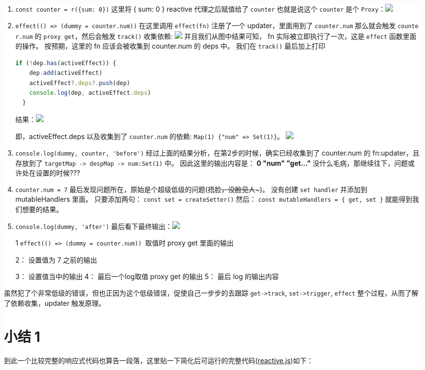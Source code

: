 1. `const counter = r({sum: 0})`
   这里将 { sum: 0 } reactive 代理之后赋值给了  `counter` 也就是说这个 `counter` 是个 `Proxy`：![](http://qiniu.ii6g.com/1589705626.png?imageMogr2/thumbnail/!100p)

2. `effect(() => (dummy = counter.num))`
   在这里调用 `effect(fn)` 注册了一个 updater，里面用到了 `counter.num` 那么就会触发 `counter.num` 的 `proxy get`，然后会触发 `track()` 收集依赖:
   ![](http://qiniu.ii6g.com/1589705890.png?imageMogr2/thumbnail/!100p)
   并且我们从图中结果可知， fn 实际被立即执行了一次，这是 `effect` 函数里面的操作。
   按预期，这里的 fn 应该会被收集到 counter.num 的 deps 中。
   我们在 `track()` 最后加上打印

   ```js
   if (!dep.has(activeEffect)) {
       dep.add(activeEffect)
       activeEffect?.deps?.push(dep)
       console.log(dep, activeEffect.deps)
     }
   ```

   结果：![](http://qiniu.ii6g.com/1589706174.png?imageMogr2/thumbnail/!100p)

   即，activeEffect.deps 以及收集到了 `counter.num` 的依赖: `Map(1) {"num" => Set(1)}`。
   ![](http://qiniu.ii6g.com/1589706408.png?imageMogr2/thumbnail/!100p)

3. `console.log(dummy, counter, 'before')`
   经过上面的结果分析，在第2步的时候，确实已经收集到了 counter.num 的 fn:updater，且存放到了 `targetMap -> despMap -> num:Set(1)` 中。
   因此这里的输出内容是： **0 "num" "get..."** 没什么毛病，那继续往下，问题或许处在设置的时候???

4. `counter.num = 7`
   最后发现问题所在，原始是个超级低级的问题(捂脸~~，没脸见人~~~)。
   没有创建 `set handler` 并添加到 mutableHandlers 里面。
   只要添加两句：
   `const set = createSetter()`
   然后：
   `const mutableHandlers = { get, set }`
   就能得到我们想要的结果。

5. `console.log(dummy, 'after')`
   最后看下最终输出：![](http://qiniu.ii6g.com/1589707939.png?imageMogr2/thumbnail/!100p)

   1 `effect(() => (dummy = counter.num)) `取值时 proxy get 里面的输出

   2： 设置值为 7 之前的输出

   3： 设置值当中的输出
   4： 最后一个log取值 proxy get 的输出
   5： 最后 log 的输出内容

虽然犯了个非常低级的错误，但也正因为这个低级错误，促使自己一步步的去跟踪 `get->track`, `set->trigger`, `effect` 整个过程，从而了解了依赖收集，updater 触发原理。

# 小结 1

到此一个比较完整的响应式代码也算告一段落，这里贴一下简化后可运行的完整代码([reactive.js](https://github.com/gcclll/vue-next-code-read/blob/master/packages/reactive.js))如下：
